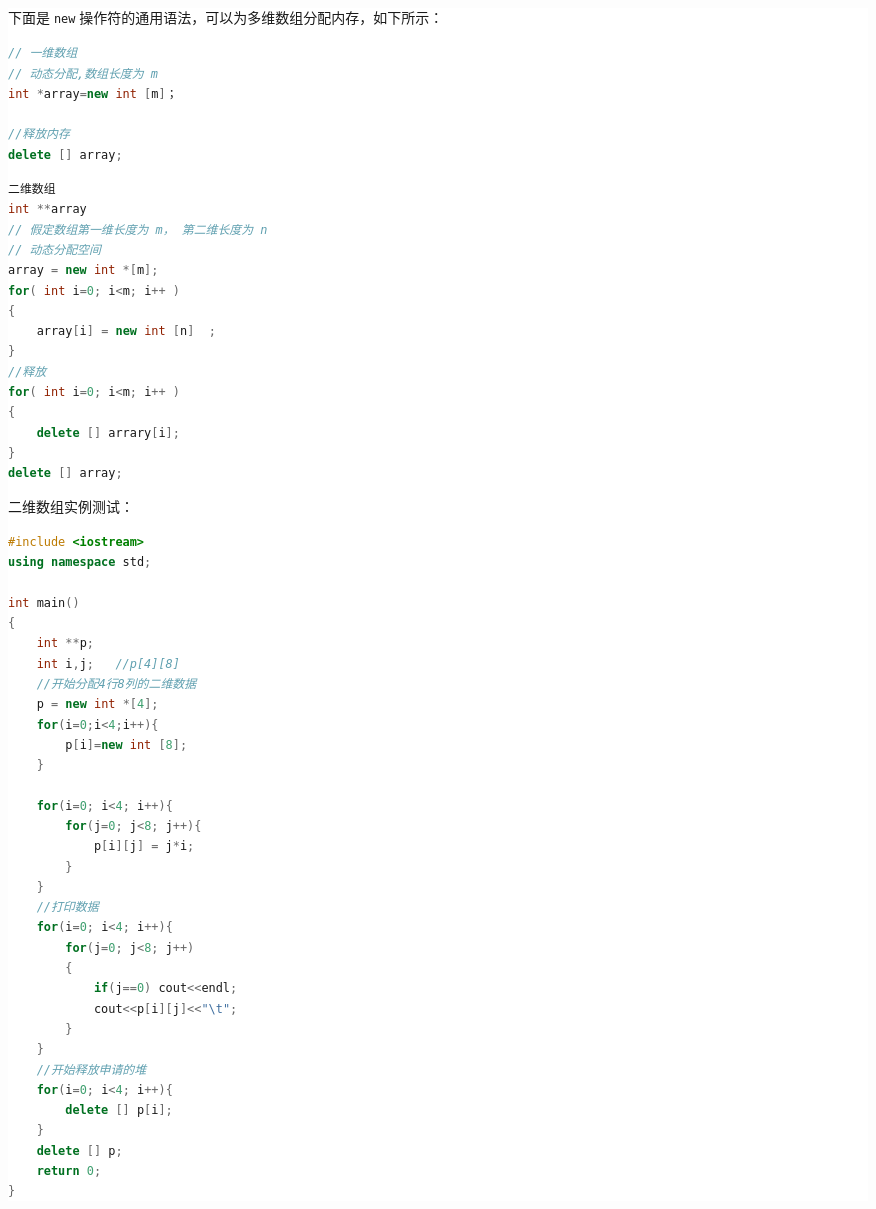 下面是 `new` 操作符的通用语法，可以为多维数组分配内存，如下所示：

```c++
// 一维数组
// 动态分配,数组长度为 m
int *array=new int [m]；
 
//释放内存
delete [] array;
```

```c++
二维数组
int **array
// 假定数组第一维长度为 m， 第二维长度为 n
// 动态分配空间
array = new int *[m];
for( int i=0; i<m; i++ )
{
    array[i] = new int [n]  ;
}
//释放
for( int i=0; i<m; i++ )
{
    delete [] arrary[i];
}
delete [] array;
```

二维数组实例测试：

```c++
#include <iostream>
using namespace std;
 
int main()
{
    int **p;   
    int i,j;   //p[4][8] 
    //开始分配4行8列的二维数据   
    p = new int *[4];
    for(i=0;i<4;i++){
        p[i]=new int [8];
    }
 
    for(i=0; i<4; i++){
        for(j=0; j<8; j++){
            p[i][j] = j*i;
        }
    }   
    //打印数据   
    for(i=0; i<4; i++){
        for(j=0; j<8; j++)     
        {   
            if(j==0) cout<<endl;   
            cout<<p[i][j]<<"\t";   
        }
    }   
    //开始释放申请的堆   
    for(i=0; i<4; i++){
        delete [] p[i];   
    }
    delete [] p;   
    return 0;
}
```
